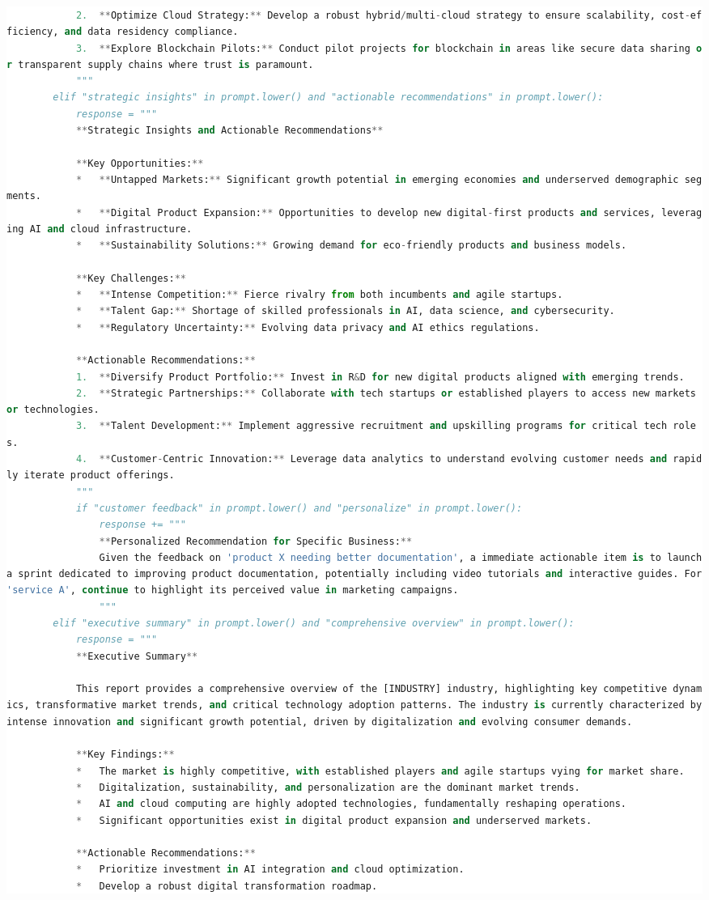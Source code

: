```python
            2.  **Optimize Cloud Strategy:** Develop a robust hybrid/multi-cloud strategy to ensure scalability, cost-efficiency, and data residency compliance.
            3.  **Explore Blockchain Pilots:** Conduct pilot projects for blockchain in areas like secure data sharing or transparent supply chains where trust is paramount.
            """
        elif "strategic insights" in prompt.lower() and "actionable recommendations" in prompt.lower():
            response = """
            **Strategic Insights and Actionable Recommendations**

            **Key Opportunities:**
            *   **Untapped Markets:** Significant growth potential in emerging economies and underserved demographic segments.
            *   **Digital Product Expansion:** Opportunities to develop new digital-first products and services, leveraging AI and cloud infrastructure.
            *   **Sustainability Solutions:** Growing demand for eco-friendly products and business models.

            **Key Challenges:**
            *   **Intense Competition:** Fierce rivalry from both incumbents and agile startups.
            *   **Talent Gap:** Shortage of skilled professionals in AI, data science, and cybersecurity.
            *   **Regulatory Uncertainty:** Evolving data privacy and AI ethics regulations.

            **Actionable Recommendations:**
            1.  **Diversify Product Portfolio:** Invest in R&D for new digital products aligned with emerging trends.
            2.  **Strategic Partnerships:** Collaborate with tech startups or established players to access new markets or technologies.
            3.  **Talent Development:** Implement aggressive recruitment and upskilling programs for critical tech roles.
            4.  **Customer-Centric Innovation:** Leverage data analytics to understand evolving customer needs and rapidly iterate product offerings.
            """
            if "customer feedback" in prompt.lower() and "personalize" in prompt.lower():
                response += """
                **Personalized Recommendation for Specific Business:**
                Given the feedback on 'product X needing better documentation', a immediate actionable item is to launch a sprint dedicated to improving product documentation, potentially including video tutorials and interactive guides. For 'service A', continue to highlight its perceived value in marketing campaigns.
                """
        elif "executive summary" in prompt.lower() and "comprehensive overview" in prompt.lower():
            response = """
            **Executive Summary**

            This report provides a comprehensive overview of the [INDUSTRY] industry, highlighting key competitive dynamics, transformative market trends, and critical technology adoption patterns. The industry is currently characterized by intense innovation and significant growth potential, driven by digitalization and evolving consumer demands.

            **Key Findings:**
            *   The market is highly competitive, with established players and agile startups vying for market share.
            *   Digitalization, sustainability, and personalization are the dominant market trends.
            *   AI and cloud computing are highly adopted technologies, fundamentally reshaping operations.
            *   Significant opportunities exist in digital product expansion and underserved markets.

            **Actionable Recommendations:**
            *   Prioritize investment in AI integration and cloud optimization.
            *   Develop a robust digital transformation roadmap.
```